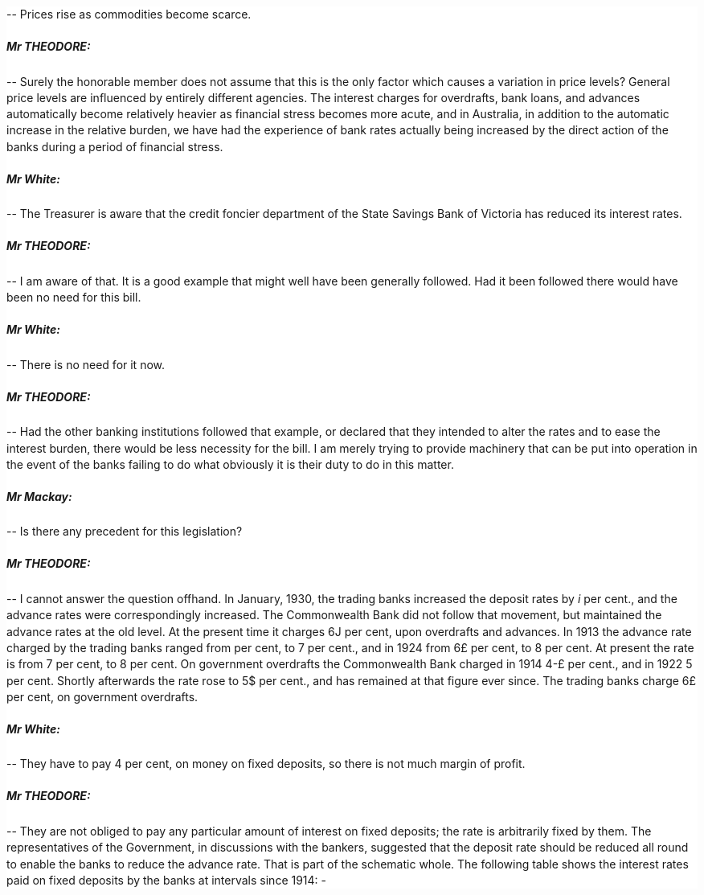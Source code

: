 --  Prices rise as commodities become scarce. 

##### Mr THEODORE:

-- Surely the honorable member does not assume that this is the only factor which causes a variation in price levels? General price levels are influenced by entirely different agencies. The interest charges for overdrafts, bank loans, and advances automatically become relatively heavier as financial stress becomes more acute, and in Australia, in addition to the automatic increase in the relative burden, we have had the experience of bank rates actually being increased by the direct action of the banks during a period of financial stress. 

##### Mr White:

--  The Treasurer is aware that the credit foncier department of the State Savings Bank of Victoria has reduced its interest rates. 

##### Mr THEODORE:

-- I am aware of that. It is a good example that might well have been generally followed. Had it been followed there would have been no need for this bill. 

##### Mr White:

--  There is no need for it now. 

##### Mr THEODORE:

-- Had  the other  banking institutions followed  that  example, or declared that they intended to alter the rates and to ease the interest burden, there would be less necessity for the bill. I am merely trying to provide machinery that can be put into operation in the event of the banks failing to do what obviously it is their duty to do in this matter. 

##### Mr Mackay:

--  Is there any precedent for this legislation? 

##### Mr THEODORE:

-- I cannot answer the question offhand. In January, 1930, the trading banks increased the deposit rates by  *i*  per cent., and the advance rates were correspondingly increased. The Commonwealth Bank did not follow that movement, but maintained the advance rates at the old level. At the present time it charges 6J per cent, upon overdrafts and advances. In 1913 the advance rate charged by the trading banks ranged from per cent, to 7 per cent., and in 1924 from 6£ per cent, to 8 per cent. At present the rate is from 7 per cent, to 8 per cent. On government overdrafts the Commonwealth Bank charged in 1914 4-£ per cent., and in 1922 5 per cent. Shortly afterwards the rate rose to 5$ per cent., and has remained at that figure ever since. The trading banks charge 6£ per cent, on government overdrafts. 

##### Mr White:

--  They have to pay 4 per cent, on money on fixed deposits, so there is not much margin of profit. 

##### Mr THEODORE:

-- They are not obliged to pay any particular amount of interest on fixed deposits; the rate is arbitrarily fixed by them. The representatives of the Government, in discussions with the bankers, suggested that the deposit rate should be reduced all round to enable the banks to reduce the advance rate. That is part of the schematic whole. The following table shows the interest rates paid on fixed deposits by the banks at intervals since 1914: - 
